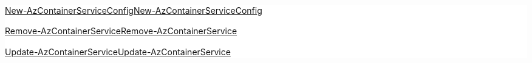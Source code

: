 [<span data-ttu-id="5ff49-144">New-AzContainerServiceConfig</span><span class="sxs-lookup"><span data-stu-id="5ff49-144">New-AzContainerServiceConfig</span></span>](./New-AzContainerServiceConfig.md)

[<span data-ttu-id="5ff49-145">Remove-AzContainerService</span><span class="sxs-lookup"><span data-stu-id="5ff49-145">Remove-AzContainerService</span></span>](./Remove-AzContainerService.md)

[<span data-ttu-id="5ff49-146">Update-AzContainerService</span><span class="sxs-lookup"><span data-stu-id="5ff49-146">Update-AzContainerService</span></span>](./Update-AzContainerService.md)


